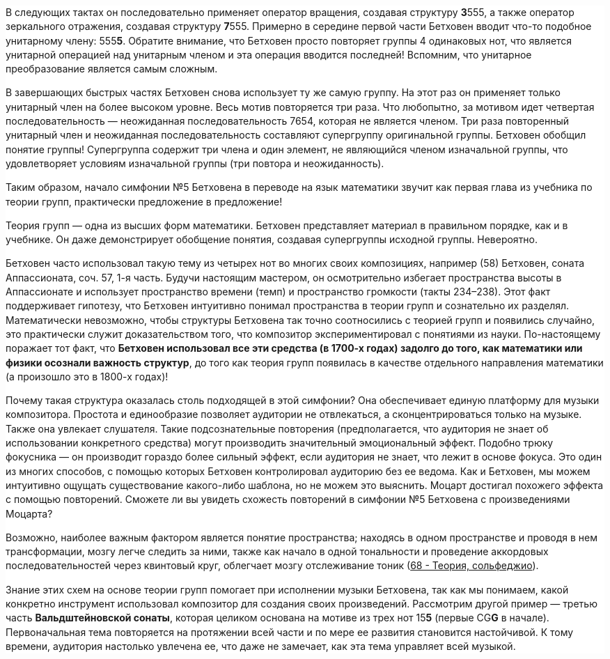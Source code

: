В следующих тактах он последовательно применяет оператор вращения, создавая структуру **3**555, а также оператор зеркального отражения, создавая структуру **7**555. Примерно в середине первой части Бетховен вводит что-то подобное унитарному члену: 555**5**. Обратите внимание, что Бетховен просто повторяет группы 4 одинаковых нот, что является унитарной операцией над унитарным членом и эта операция вводится последней! Вспомним, что унитарное преобразование является самым сложным.

В завершающих быстрых частях Бетховен снова использует ту же самую группу. На этот раз он применяет только унитарный член на более высоком уровне. Весь мотив повторяется три раза. Что любопытно, за мотивом идет четвертая последовательность — неожиданная последовательность 7654, которая не является членом. Три раза повторенный унитарный член и неожиданная последовательность составляют супергруппу оригинальной группы. Бетховен обобщил понятие группы! Супергруппа содержит три члена и один элемент, не являющийся членом изначальной группы, что удовлетворяет условиям изначальной группы (три повтора и неожиданность).

Таким образом, начало симфонии №5 Бетховена в переводе на язык математики звучит как первая глава из учебника по теории групп, практически предложение в предложение!

Теория групп — одна из высших форм математики. Бетховен представляет материал в правильном порядке, как и в учебнике. Он даже демонстрирует обобщение понятия, создавая супергруппы исходной группы. Невероятно.

Бетховен часто использовал такую тему из четырех нот во многих своих композициях, например (58) Бетховен, соната Аппассионата, соч. 57, 1-я часть. Будучи настоящим мастером, он осмотрительно избегает пространства высоты в Аппассионате и использует пространство времени (темп) и пространство громкости (такты 234–238). Этот факт поддерживает гипотезу, что Бетховен интуитивно понимал пространства в теории групп и сознательно их разделял. Математически невозможно, чтобы структуры Бетховена так точно соотносились с теорией групп и появились случайно, это практически служит доказательством того, что композитор экспериментировал с понятиями из науки. По-настоящему поражает тот факт, что **Бетховен использовал все эти средства (в 1700-х годах) задолго до того, как математики или физики осознали важность структур**, до того как теория групп появилась в качестве отдельного направления математики (а произошло это в 1800-х годах)!

Почему такая структура оказалась столь подходящей в этой симфонии? Она обеспечивает единую платформу для музыки композитора. Простота и единообразие позволяет аудитории не отвлекаться, а сконцентрироваться только на музыке. Также она увлекает слушателя. Такие подсознательные повторения (предполагается, что аудитория не знает об использовании конкретного средства) могут производить значительный эмоциональный эффект. Подобно трюку фокусника — он производит гораздо более сильный эффект, если аудитория не знает, что лежит в основе фокуса. Это один из многих способов, с помощью которых Бетховен контролировал аудиторию без ее ведома. Как и Бетховен, мы можем интуитивно ощущать существование какого-либо шаблона, но не можем это выяснить. Моцарт достигал похожего эффекта с помощью повторений. Сможете ли вы увидеть схожесть повторений в симфонии №5 Бетховена с произведениями Моцарта?

Возможно, наиболее важным фактором является понятие пространства; находясь в одном пространстве и проводя в нем трансформации, мозгу легче следить за ними, также как начало в одной тональности и проведение аккордовых последовательностей через квинтовый круг, облегчает мозгу отслеживание тоник ([68 - Теория, сольфеджио](#ch68)).

Знание этих схем на основе теории групп помогает при исполнении музыки Бетховена, так как мы понимаем, какой конкретно инструмент использовал композитор для создания своих произведений. Рассмотрим другой пример — третью часть **Вальдштейновской сонаты**, которая целиком основана на мотиве из трех нот 15**5** (первые CG**G** в начале). Первоначальная тема повторяется на протяжении всей части и по мере ее развития становится настойчивой. К тому времени, аудитория настолько увлечена ее, что даже не замечает, как эта тема управляет всей музыкой.
